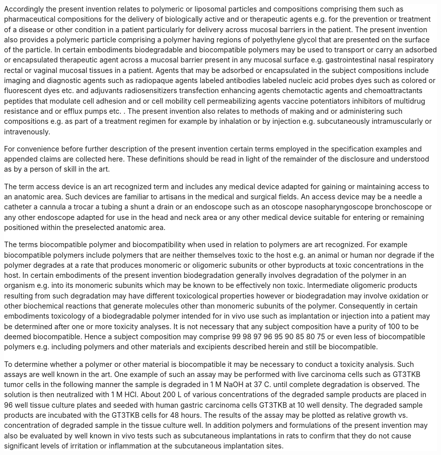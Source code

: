 Accordingly the present invention relates to polymeric or liposomal particles and compositions comprising them such as pharmaceutical compositions for the delivery of biologically active and or therapeutic agents e.g. for the prevention or treatment of a disease or other condition in a patient particularly for delivery across mucosal barriers in the patient. The present invention also provides a polymeric particle comprising a polymer having regions of polyethylene glycol that are presented on the surface of the particle. In certain embodiments biodegradable and biocompatible polymers may be used to transport or carry an adsorbed or encapsulated therapeutic agent across a mucosal barrier present in any mucosal surface e.g. gastrointestinal nasal respiratory rectal or vaginal mucosal tissues in a patient. Agents that may be adsorbed or encapsulated in the subject compositions include imaging and diagnostic agents such as radiopaque agents labeled antibodies labeled nucleic acid probes dyes such as colored or fluorescent dyes etc. and adjuvants radiosensitizers transfection enhancing agents chemotactic agents and chemoattractants peptides that modulate cell adhesion and or cell mobility cell permeabilizing agents vaccine potentiators inhibitors of multidrug resistance and or efflux pumps etc. . The present invention also relates to methods of making and or administering such compositions e.g. as part of a treatment regimen for example by inhalation or by injection e.g. subcutaneously intramuscularly or intravenously.

For convenience before further description of the present invention certain terms employed in the specification examples and appended claims are collected here. These definitions should be read in light of the remainder of the disclosure and understood as by a person of skill in the art.

The term access device is an art recognized term and includes any medical device adapted for gaining or maintaining access to an anatomic area. Such devices are familiar to artisans in the medical and surgical fields. An access device may be a needle a catheter a cannula a trocar a tubing a shunt a drain or an endoscope such as an otoscope nasopharyngoscope bronchoscope or any other endoscope adapted for use in the head and neck area or any other medical device suitable for entering or remaining positioned within the preselected anatomic area.

The terms biocompatible polymer and biocompatibility when used in relation to polymers are art recognized. For example biocompatible polymers include polymers that are neither themselves toxic to the host e.g. an animal or human nor degrade if the polymer degrades at a rate that produces monomeric or oligomeric subunits or other byproducts at toxic concentrations in the host. In certain embodiments of the present invention biodegradation generally involves degradation of the polymer in an organism e.g. into its monomeric subunits which may be known to be effectively non toxic. Intermediate oligomeric products resulting from such degradation may have different toxicological properties however or biodegradation may involve oxidation or other biochemical reactions that generate molecules other than monomeric subunits of the polymer. Consequently in certain embodiments toxicology of a biodegradable polymer intended for in vivo use such as implantation or injection into a patient may be determined after one or more toxicity analyses. It is not necessary that any subject composition have a purity of 100 to be deemed biocompatible. Hence a subject composition may comprise 99 98 97 96 95 90 85 80 75 or even less of biocompatible polymers e.g. including polymers and other materials and excipients described herein and still be biocompatible.

To determine whether a polymer or other material is biocompatible it may be necessary to conduct a toxicity analysis. Such assays are well known in the art. One example of such an assay may be performed with live carcinoma cells such as GT3TKB tumor cells in the following manner the sample is degraded in 1 M NaOH at 37 C. until complete degradation is observed. The solution is then neutralized with 1 M HCl. About 200 L of various concentrations of the degraded sample products are placed in 96 well tissue culture plates and seeded with human gastric carcinoma cells GT3TKB at 10 well density. The degraded sample products are incubated with the GT3TKB cells for 48 hours. The results of the assay may be plotted as relative growth vs. concentration of degraded sample in the tissue culture well. In addition polymers and formulations of the present invention may also be evaluated by well known in vivo tests such as subcutaneous implantations in rats to confirm that they do not cause significant levels of irritation or inflammation at the subcutaneous implantation sites.
